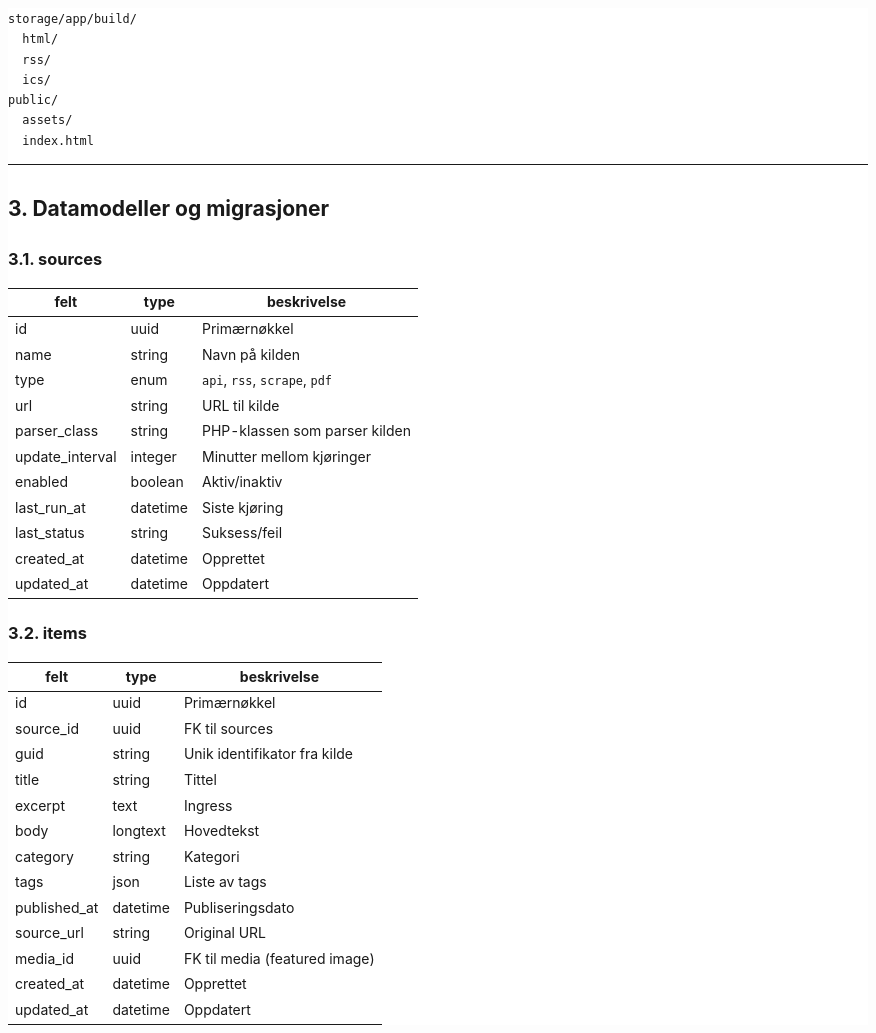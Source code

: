 ```
storage/app/build/
  html/
  rss/
  ics/
public/
  assets/
  index.html
```

---

## **3. Datamodeller og migrasjoner**

### 3.1. sources

| felt             | type     | beskrivelse                   |
| ---------------- | -------- | ----------------------------- |
| id               | uuid     | Primærnøkkel                  |
| name             | string   | Navn på kilden                |
| type             | enum     | `api`, `rss`, `scrape`, `pdf` |
| url              | string   | URL til kilde                 |
| parser\_class    | string   | PHP-klassen som parser kilden |
| update\_interval | integer  | Minutter mellom kjøringer     |
| enabled          | boolean  | Aktiv/inaktiv                 |
| last\_run\_at    | datetime | Siste kjøring                 |
| last\_status     | string   | Suksess/feil                  |
| created\_at      | datetime | Opprettet                     |
| updated\_at      | datetime | Oppdatert                     |

### 3.2. items

| felt          | type     | beskrivelse                   |
| ------------- | -------- | ----------------------------- |
| id            | uuid     | Primærnøkkel                  |
| source\_id    | uuid     | FK til sources                |
| guid          | string   | Unik identifikator fra kilde  |
| title         | string   | Tittel                        |
| excerpt       | text     | Ingress                       |
| body          | longtext | Hovedtekst                    |
| category      | string   | Kategori                      |
| tags          | json     | Liste av tags                 |
| published\_at | datetime | Publiseringsdato              |
| source\_url   | string   | Original URL                  |
| media\_id     | uuid     | FK til media (featured image) |
| created\_at   | datetime | Opprettet                     |
| updated\_at   | datetime | Oppdatert                     |
